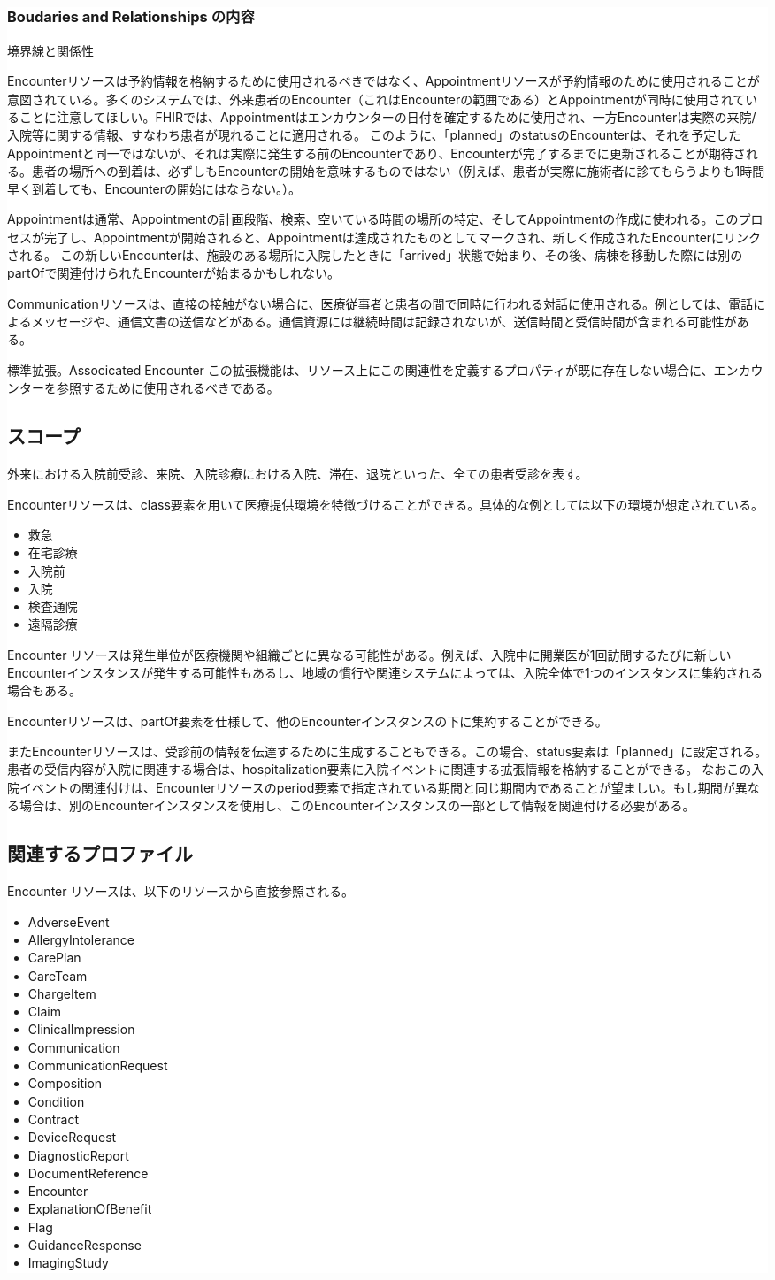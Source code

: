 <h3>Boudaries and Relationships の内容</h3>

境界線と関係性

Encounterリソースは予約情報を格納するために使用されるべきではなく、Appointmentリソースが予約情報のために使用されることが意図されている。多くのシステムでは、外来患者のEncounter（これはEncounterの範囲である）とAppointmentが同時に使用されていることに注意してほしい。FHIRでは、Appointmentはエンカウンターの日付を確定するために使用され、一方Encounterは実際の来院/入院等に関する情報、すなわち患者が現れることに適用される。
このように、「planned」のstatusのEncounterは、それを予定したAppointmentと同一ではないが、それは実際に発生する前のEncounterであり、Encounterが完了するまでに更新されることが期待される。患者の場所への到着は、必ずしもEncounterの開始を意味するものではない（例えば、患者が実際に施術者に診てもらうよりも1時間早く到着しても、Encounterの開始にはならない。）。

Appointmentは通常、Appointmentの計画段階、検索、空いている時間の場所の特定、そしてAppointmentの作成に使われる。このプロセスが完了し、Appointmentが開始されると、Appointmentは達成されたものとしてマークされ、新しく作成されたEncounterにリンクされる。
この新しいEncounterは、施設のある場所に入院したときに「arrived」状態で始まり、その後、病棟を移動した際には別のpartOfで関連付けられたEncounterが始まるかもしれない。

Communicationリソースは、直接の接触がない場合に、医療従事者と患者の間で同時に行われる対話に使用される。例としては、電話によるメッセージや、通信文書の送信などがある。通信資源には継続時間は記録されないが、送信時間と受信時間が含まれる可能性がある。

標準拡張。Associcated Encounter
この拡張機能は、リソース上にこの関連性を定義するプロパティが既に存在しない場合に、エンカウンターを参照するために使用されるべきである。

## スコープ

外来における入院前受診、来院、入院診療における入院、滞在、退院といった、全ての患者受診を表す。

Encounterリソースは、class要素を用いて医療提供環境を特徴づけることができる。具体的な例としては以下の環境が想定されている。

- 救急
- 在宅診療
- 入院前
- 入院
- 検査通院
- 遠隔診療

Encounter リソースは発生単位が医療機関や組織ごとに異なる可能性がある。例えば、入院中に開業医が1回訪問するたびに新しいEncounterインスタンスが発生する可能性もあるし、地域の慣行や関連システムによっては、入院全体で1つのインスタンスに集約される場合もある。

Encounterリソースは、partOf要素を仕様して、他のEncounterインスタンスの下に集約することができる。

またEncounterリソースは、受診前の情報を伝達するために生成することもできる。この場合、status要素は「planned」に設定される。患者の受信内容が入院に関連する場合は、hospitalization要素に入院イベントに関連する拡張情報を格納することができる。
なおこの入院イベントの関連付けは、Encounterリソースのperiod要素で指定されている期間と同じ期間内であることが望ましい。もし期間が異なる場合は、別のEncounterインスタンスを使用し、このEncounterインスタンスの一部として情報を関連付ける必要がある。


## 関連するプロファイル

Encounter リソースは、以下のリソースから直接参照される。

 - AdverseEvent
 - AllergyIntolerance
 - CarePlan
 - CareTeam
 - ChargeItem
 - Claim
 - ClinicalImpression
 - Communication
 - CommunicationRequest
 - Composition
 - Condition
 - Contract
 - DeviceRequest
 - DiagnosticReport
 - DocumentReference
 - Encounter
 - ExplanationOfBenefit
 - Flag
 - GuidanceResponse
 - ImagingStudy